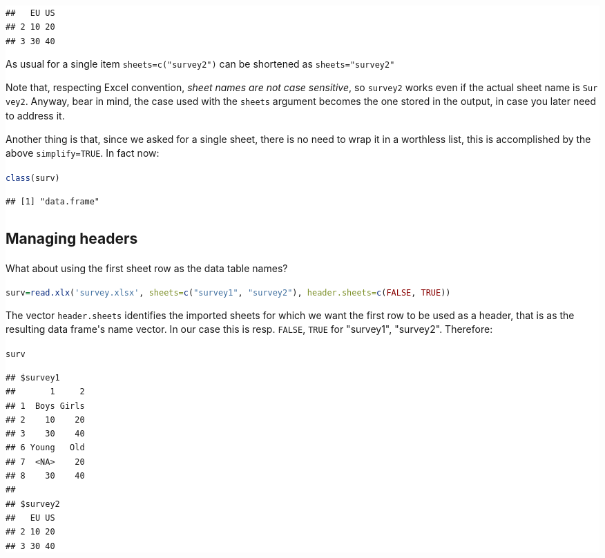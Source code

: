 ```
##   EU US
## 2 10 20
## 3 30 40
```

As usual for a single item `sheets=c("survey2")` can be shortened as `sheets="survey2"`

Note that, respecting Excel convention,  _sheet names are not case sensitive_, so `survey2` works even if the actual sheet name is `Survey2`.  Anyway, bear in mind, the case used with the `sheets` argument becomes the one stored in the output, in case you later  need to address it.


Another thing is that, since we asked for a single sheet, there is no  need to wrap it in a worthless list, this is accomplished by the above `simplify=TRUE`. In fact now:


```r
class(surv)
```

```
## [1] "data.frame"
```



Managing headers
---------------



What about using the first sheet row as the data table names? 


```r
surv=read.xlx('survey.xlsx', sheets=c("survey1", "survey2"), header.sheets=c(FALSE, TRUE))
```

The vector `header.sheets` identifies the imported sheets for which we want the first row to be used as a header, that is as the resulting data frame's name vector. In our case this is resp. `FALSE`, `TRUE` for  "survey1", "survey2". Therefore:


```r
surv
```

```
## $survey1
##       1     2
## 1  Boys Girls
## 2    10    20
## 3    30    40
## 6 Young   Old
## 7  <NA>    20
## 8    30    40
## 
## $survey2
##   EU US
## 2 10 20
## 3 30 40
```
